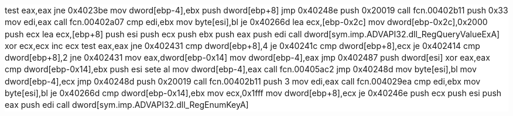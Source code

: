 test eax,eax
jne 0x4023be
mov dword[ebp-4],ebx
push dword[ebp+8]
jmp 0x40248e
push 0x20019
call fcn.00402b11
push 0x33
mov edi,eax
call fcn.00402a07
cmp edi,ebx
mov byte[esi],bl
je 0x40266d
lea ecx,[ebp-0x2c]
mov dword[ebp-0x2c],0x2000
push ecx
lea ecx,[ebp+8]
push esi
push ecx
push ebx
push eax
push edi
call dword[sym.imp.ADVAPI32.dll_RegQueryValueExA]
xor ecx,ecx
inc ecx
test eax,eax
jne 0x402431
cmp dword[ebp+8],4
je 0x40241c
cmp dword[ebp+8],ecx
je 0x402414
cmp dword[ebp+8],2
jne 0x402431
mov eax,dword[ebp-0x14]
mov dword[ebp-4],eax
jmp 0x402487
push dword[esi]
xor eax,eax
cmp dword[ebp-0x14],ebx
push esi
sete al
mov dword[ebp-4],eax
call fcn.00405ac2
jmp 0x40248d
mov byte[esi],bl
mov dword[ebp-4],ecx
jmp 0x40248d
push 0x20019
call fcn.00402b11
push 3
mov edi,eax
call fcn.004029ea
cmp edi,ebx
mov byte[esi],bl
je 0x40266d
cmp dword[ebp-0x14],ebx
mov ecx,0x1fff
mov dword[ebp+8],ecx
je 0x40246e
push ecx
push esi
push eax
push edi
call dword[sym.imp.ADVAPI32.dll_RegEnumKeyA]

[similar_1_ref]: /report/fcn.00401434@024d69b3dfb503973cce5c1700f282aa
[similar_2_ref]: /report/fcn.00401434@50dd9b171f3df06f8ac5a3a1a47f5721
[similar_3_ref]: /report/fcn.00401434@8cfdb0713f3b8f9b0a5ef775f40cf182
[similar_4_ref]: /report/fcn.00401434@983fe9598b69120a048e4bbfe8d8764c
[similar_5_ref]: /report/fcn.00401434@06689e718004fe3ee3bfc132b456240e
[virustotal_ref]: https://www.virustotal.com/gui/file/0c82eefbb8a4714538e49f74fe0058a6